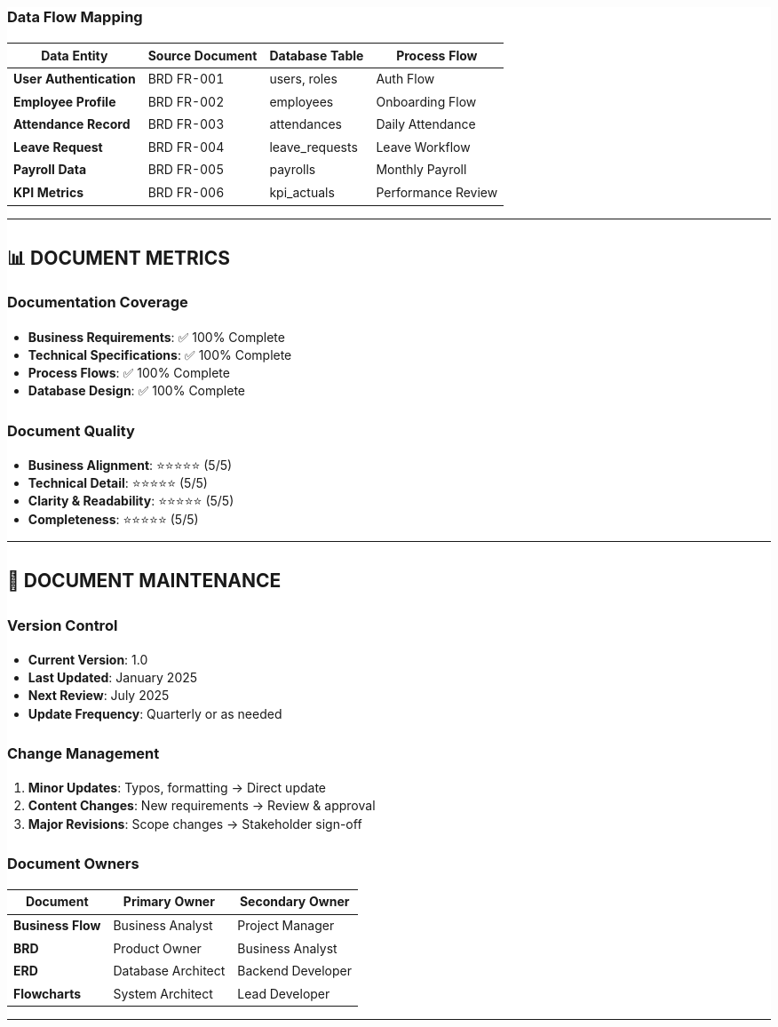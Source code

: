 
### Data Flow Mapping
| Data Entity | Source Document | Database Table | Process Flow |
|-------------|-----------------|----------------|--------------|
| **User Authentication** | BRD FR-001 | users, roles | Auth Flow |
| **Employee Profile** | BRD FR-002 | employees | Onboarding Flow |
| **Attendance Record** | BRD FR-003 | attendances | Daily Attendance |
| **Leave Request** | BRD FR-004 | leave_requests | Leave Workflow |
| **Payroll Data** | BRD FR-005 | payrolls | Monthly Payroll |
| **KPI Metrics** | BRD FR-006 | kpi_actuals | Performance Review |

---

## 📊 DOCUMENT METRICS

### Documentation Coverage
- **Business Requirements**: ✅ 100% Complete
- **Technical Specifications**: ✅ 100% Complete
- **Process Flows**: ✅ 100% Complete
- **Database Design**: ✅ 100% Complete

### Document Quality
- **Business Alignment**: ⭐⭐⭐⭐⭐ (5/5)
- **Technical Detail**: ⭐⭐⭐⭐⭐ (5/5)
- **Clarity & Readability**: ⭐⭐⭐⭐⭐ (5/5)
- **Completeness**: ⭐⭐⭐⭐⭐ (5/5)

---

## 🔄 DOCUMENT MAINTENANCE

### Version Control
- **Current Version**: 1.0
- **Last Updated**: January 2025
- **Next Review**: July 2025
- **Update Frequency**: Quarterly or as needed

### Change Management
1. **Minor Updates**: Typos, formatting → Direct update
2. **Content Changes**: New requirements → Review & approval
3. **Major Revisions**: Scope changes → Stakeholder sign-off

### Document Owners
| Document | Primary Owner | Secondary Owner |
|----------|---------------|-----------------|
| **Business Flow** | Business Analyst | Project Manager |
| **BRD** | Product Owner | Business Analyst |
| **ERD** | Database Architect | Backend Developer |
| **Flowcharts** | System Architect | Lead Developer |

---